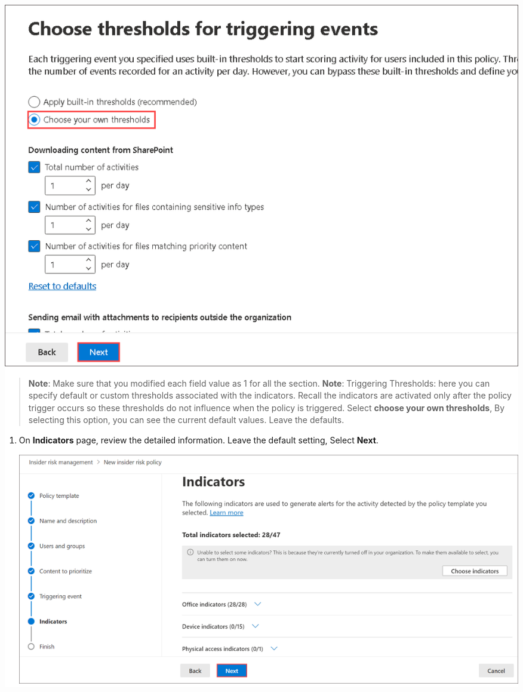    ![](../media/demo9.png)

   >**Note**: Make sure that you modified each field value as 1 for all the section.
   >**Note**: Triggering Thresholds: here you can specify default or custom thresholds associated with the indicators.  Recall the indicators are activated only after the policy trigger occurs so these thresholds do not influence when the policy is triggered. Select **choose your own thresholds**, By selecting this option, you can see the current default values. Leave the defaults.

    
1. On **Indicators** page, review the detailed information. Leave the default setting, Select **Next**.    

   ![](../media/lab11-image16.png)
    